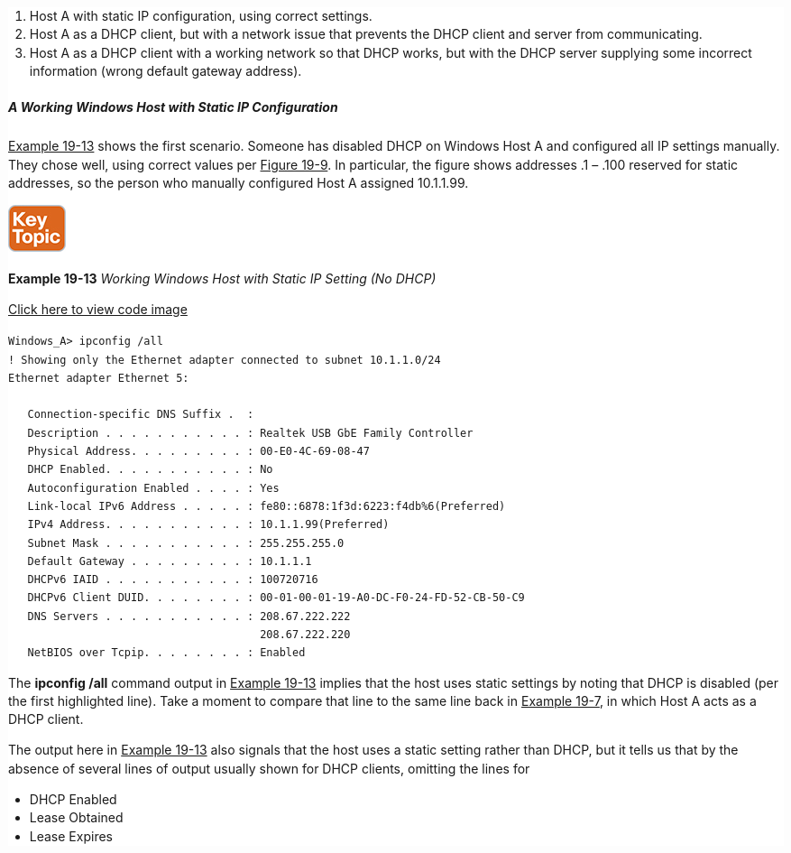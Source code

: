1. Host A with static IP configuration, using correct settings.
2. Host A as a DHCP client, but with a network issue that prevents the DHCP client and server from communicating.
3. Host A as a DHCP client with a working network so that DHCP works, but with the DHCP server supplying some incorrect information (wrong default gateway address).

##### A Working Windows Host with Static IP Configuration

[Example 19-13](vol1_ch19.xhtml#exa19_13) shows the first scenario. Someone has disabled DHCP on Windows Host A and configured all IP settings manually. They chose well, using correct values per [Figure 19-9](vol1_ch19.xhtml#ch19fig09). In particular, the figure shows addresses .1 – .100 reserved for static addresses, so the person who manually configured Host A assigned 10.1.1.99.

![Key Topic button icon.](images/vol1_key_topic.jpg)

**Example 19-13** *Working Windows Host with Static IP Setting (No DHCP)*

[Click here to view code image](vol1_ch19_images.xhtml#f0507-01)

```
Windows_A> ipconfig /all
! Showing only the Ethernet adapter connected to subnet 10.1.1.0/24
Ethernet adapter Ethernet 5:

   Connection-specific DNS Suffix .  :
   Description . . . . . . . . . . . : Realtek USB GbE Family Controller
   Physical Address. . . . . . . . . : 00-E0-4C-69-08-47
   DHCP Enabled. . . . . . . . . . . : No
   Autoconfiguration Enabled . . . . : Yes
   Link-local IPv6 Address . . . . . : fe80::6878:1f3d:6223:f4db%6(Preferred)
   IPv4 Address. . . . . . . . . . . : 10.1.1.99(Preferred)
   Subnet Mask . . . . . . . . . . . : 255.255.255.0
   Default Gateway . . . . . . . . . : 10.1.1.1
   DHCPv6 IAID . . . . . . . . . . . : 100720716
   DHCPv6 Client DUID. . . . . . . . : 00-01-00-01-19-A0-DC-F0-24-FD-52-CB-50-C9
   DNS Servers . . . . . . . . . . . : 208.67.222.222
                                       208.67.222.220
   NetBIOS over Tcpip. . . . . . . . : Enabled
```

The **ipconfig /all** command output in [Example 19-13](vol1_ch19.xhtml#exa19_13) implies that the host uses static settings by noting that DHCP is disabled (per the first highlighted line). Take a moment to compare that line to the same line back in [Example 19-7](vol1_ch19.xhtml#exa19_7), in which Host A acts as a DHCP client.

The output here in [Example 19-13](vol1_ch19.xhtml#exa19_13) also signals that the host uses a static setting rather than DHCP, but it tells us that by the absence of several lines of output usually shown for DHCP clients, omitting the lines for

* DHCP Enabled
* Lease Obtained
* Lease Expires
